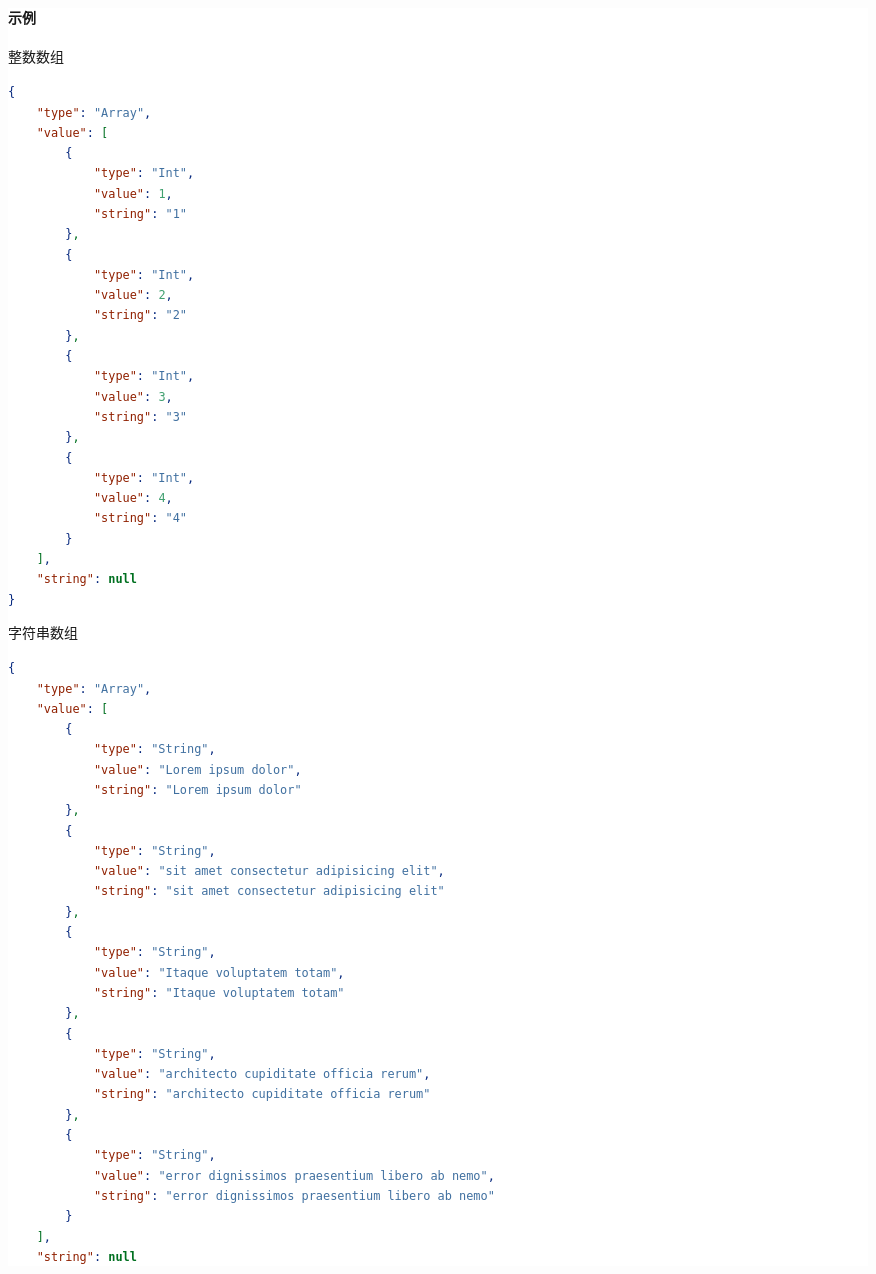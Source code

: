 #### 示例

整数数组

``` JSON
{
    "type": "Array",
    "value": [
        {
            "type": "Int",
            "value": 1,
            "string": "1"
        },
        {
            "type": "Int",
            "value": 2,
            "string": "2"
        },
        {
            "type": "Int",
            "value": 3,
            "string": "3"
        },
        {
            "type": "Int",
            "value": 4,
            "string": "4"
        }
    ],
    "string": null
}
```

字符串数组

``` JSON
{
    "type": "Array",
    "value": [
        {
            "type": "String",
            "value": "Lorem ipsum dolor",
            "string": "Lorem ipsum dolor"
        },
        {
            "type": "String",
            "value": "sit amet consectetur adipisicing elit",
            "string": "sit amet consectetur adipisicing elit"
        },
        {
            "type": "String",
            "value": "Itaque voluptatem totam",
            "string": "Itaque voluptatem totam"
        },
        {
            "type": "String",
            "value": "architecto cupiditate officia rerum",
            "string": "architecto cupiditate officia rerum"
        },
        {
            "type": "String",
            "value": "error dignissimos praesentium libero ab nemo",
            "string": "error dignissimos praesentium libero ab nemo"
        }
    ],
    "string": null
```